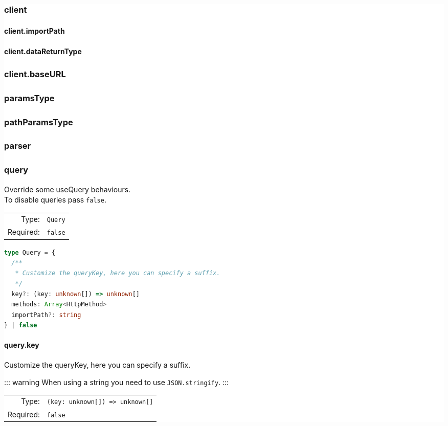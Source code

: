 ### client

#### client.importPath


#### client.dataReturnType


### client.baseURL


### paramsType


### pathParamsType


### parser


### query

Override some useQuery behaviours. <br/>
To disable queries pass `false`.


|           |         |
|----------:|:--------|
|     Type: | `Query` |
| Required: | `false` |

```typescript [Query]
type Query = {
  /**
   * Customize the queryKey, here you can specify a suffix.
   */
  key?: (key: unknown[]) => unknown[]
  methods: Array<HttpMethod>
  importPath?: string
} | false
```

#### query.key

Customize the queryKey, here you can specify a suffix.

::: warning
When using a string you need to use `JSON.stringify`.
:::

|           |                      |
|----------:|:---------------------|
|     Type: | `(key: unknown[]) => unknown[]` |
| Required: | `false`              |
